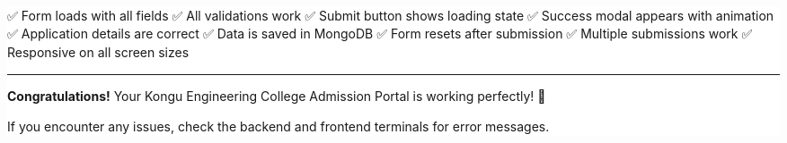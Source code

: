 ✅ Form loads with all fields
✅ All validations work
✅ Submit button shows loading state
✅ Success modal appears with animation
✅ Application details are correct
✅ Data is saved in MongoDB
✅ Form resets after submission
✅ Multiple submissions work
✅ Responsive on all screen sizes

---

**Congratulations!** Your Kongu Engineering College Admission Portal is working perfectly! 🎉

If you encounter any issues, check the backend and frontend terminals for error messages.
